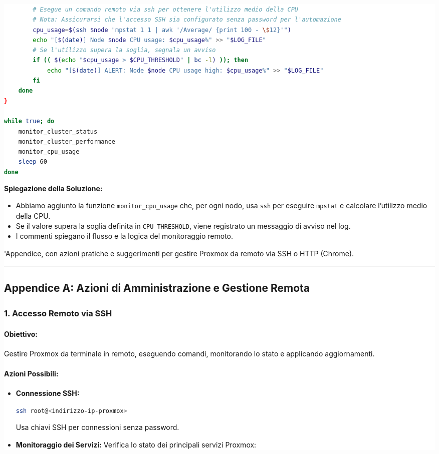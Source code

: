 ```bash
        # Esegue un comando remoto via ssh per ottenere l'utilizzo medio della CPU
        # Nota: Assicurarsi che l'accesso SSH sia configurato senza password per l'automazione
        cpu_usage=$(ssh $node "mpstat 1 1 | awk '/Average/ {print 100 - \$12}'")
        echo "[$(date)] Node $node CPU usage: $cpu_usage%" >> "$LOG_FILE"
        # Se l'utilizzo supera la soglia, segnala un avviso
        if (( $(echo "$cpu_usage > $CPU_THRESHOLD" | bc -l) )); then
            echo "[$(date)] ALERT: Node $node CPU usage high: $cpu_usage%" >> "$LOG_FILE"
        fi
    done
}

while true; do
    monitor_cluster_status
    monitor_cluster_performance
    monitor_cpu_usage
    sleep 60
done
```

**Spiegazione della Soluzione:**

- Abbiamo aggiunto la funzione `monitor_cpu_usage` che, per ogni nodo, usa `ssh` per eseguire `mpstat` e calcolare l’utilizzo medio della CPU.
- Se il valore supera la soglia definita in `CPU_THRESHOLD`, viene registrato un messaggio di avviso nel log.
- I commenti spiegano il flusso e la logica del monitoraggio remoto.

'Appendice, con azioni pratiche e suggerimenti per gestire Proxmox da remoto via SSH o HTTP (Chrome).

------

## Appendice A:  Azioni di Amministrazione e Gestione Remota

### **1. Accesso Remoto via SSH**

#### **Obiettivo:**

Gestire Proxmox da terminale in remoto, eseguendo comandi, monitorando lo stato e applicando aggiornamenti.

#### **Azioni Possibili:**

- **Connessione SSH:**

  ```bash
  ssh root@<indirizzo-ip-proxmox>
  ```

  Usa chiavi SSH per connessioni senza password.

- **Monitoraggio dei Servizi:**
  Verifica lo stato dei principali servizi Proxmox:

